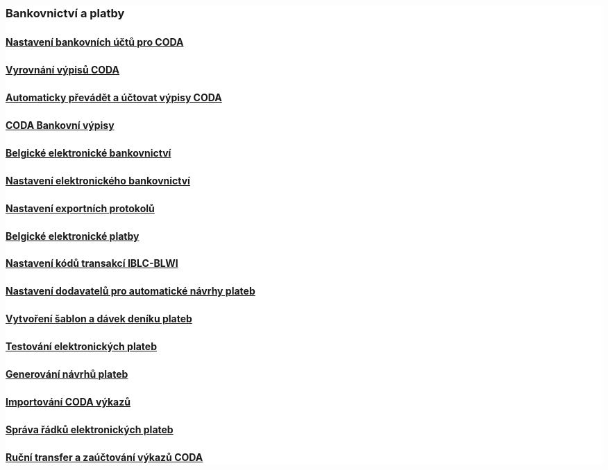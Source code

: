 ### Bankovnictví a platby

#### [Nastavení bankovních účtů pro CODA](LocalFunctionality/Belgium/how-to-set-up-bank-accounts-for-coda.md)

#### [Vyrovnání výpisů CODA](LocalFunctionality/Belgium/how-to-apply-coda-statements.md)

#### [Automaticky převádět a účtovat výpisy CODA](LocalFunctionality/Belgium/how-to-automatically-transfer-and-post-coda-statements.md)

#### [CODA Bankovní výpisy](LocalFunctionality/Belgium/coda-bank-statements.md)

#### [Belgické elektronické bankovnictví](LocalFunctionality/Belgium/belgian-electronic-banking.md)

#### [Nastavení elektronického bankovnictví](LocalFunctionality/Belgium/how-to-set-up-electronic-banking.md)

#### [Nastavení exportních protokolů](LocalFunctionality/Belgium/how-to-set-up-export-protocols.md)

#### [Belgické elektronické platby](LocalFunctionality/Belgium/belgian-electronic-payments.md)

#### [Nastavení kódů transakcí IBLC-BLWI](LocalFunctionality/Belgium/how-to-set-up-iblc-blwi-transaction-codes.md)

#### [Nastavení dodavatelů pro automatické návrhy plateb](LocalFunctionality/Belgium/how-to-set-up-vendors-for-automatic-payment-suggestions.md)

#### [Vytvoření šablon a dávek deníku plateb](LocalFunctionality/Belgium/how-to-create-payment-journal-templates-and-batches.md)

#### [Testování elektronických plateb](LocalFunctionality/Belgium/how-to-test-electronic-payments.md)

#### [Generování návrhů plateb](LocalFunctionality/Belgium/how-to-generate-payment-suggestions.md)

#### [Importování CODA výkazů](LocalFunctionality/Belgium/how-to-import-coda-statements.md)

#### [Správa řádků elektronických plateb](LocalFunctionality/Belgium/how-to-manage-electronic-payment-lines.md)

#### [Ruční transfer a zaúčtování výkazů CODA](LocalFunctionality/Belgium/how-to-manually-transfer-and-post-coda-statements.md)
